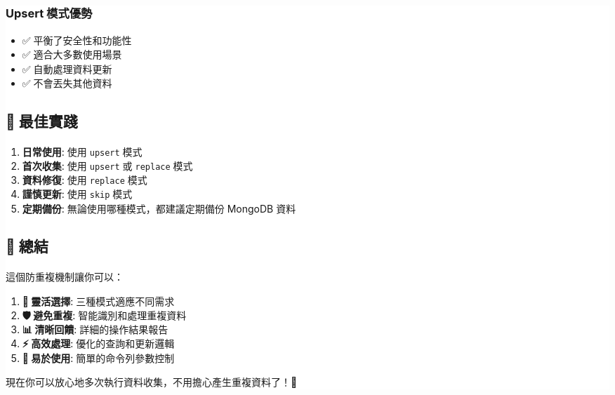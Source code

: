 ### Upsert 模式優勢
- ✅ 平衡了安全性和功能性
- ✅ 適合大多數使用場景
- ✅ 自動處理資料更新
- ✅ 不會丟失其他資料

## 🎯 最佳實踐

1. **日常使用**: 使用 `upsert` 模式
2. **首次收集**: 使用 `upsert` 或 `replace` 模式
3. **資料修復**: 使用 `replace` 模式
4. **謹慎更新**: 使用 `skip` 模式
5. **定期備份**: 無論使用哪種模式，都建議定期備份 MongoDB 資料

## 🎉 總結

這個防重複機制讓你可以：

1. **🔄 靈活選擇**: 三種模式適應不同需求
2. **🛡️ 避免重複**: 智能識別和處理重複資料
3. **📊 清晰回饋**: 詳細的操作結果報告
4. **⚡ 高效處理**: 優化的查詢和更新邏輯
5. **🔧 易於使用**: 簡單的命令列參數控制

現在你可以放心地多次執行資料收集，不用擔心產生重複資料了！🎊

